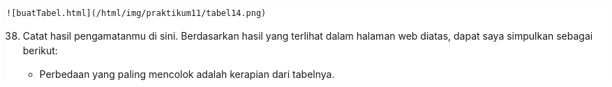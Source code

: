     ![buatTabel.html](/html/img/praktikum11/tabel14.png)

38. Catat hasil pengamatanmu di sini.
    Berdasarkan hasil yang terlihat dalam halaman web diatas, dapat saya simpulkan sebagai berikut:

    - Perbedaan yang paling mencolok adalah kerapian dari tabelnya.
